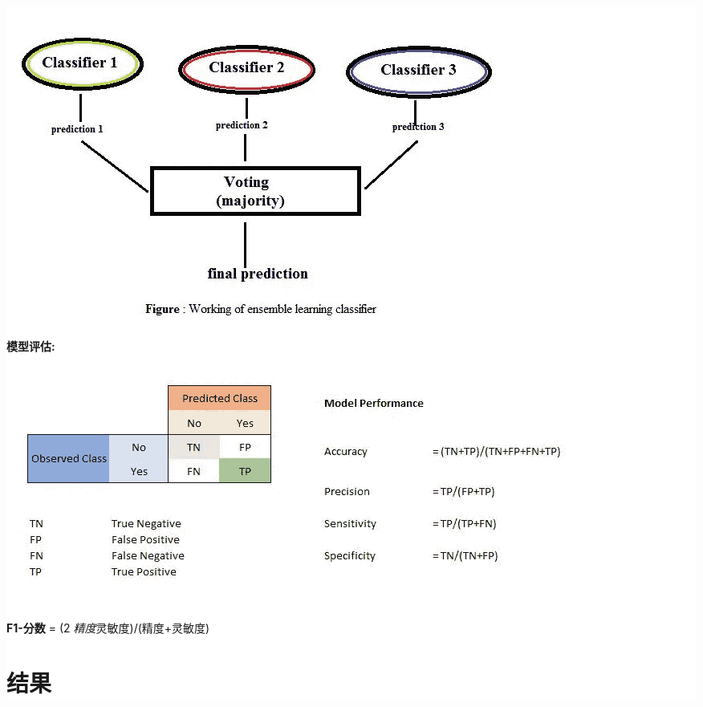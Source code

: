 ![](img/338dc940c0822e4ab6371e498b9a9322.png)

**模型评估:**

![](img/f47793aef0d8b097c417debb388679a4.png)

**F1-分数** = (2 *精度*灵敏度)/(精度+灵敏度)

# **结果**
